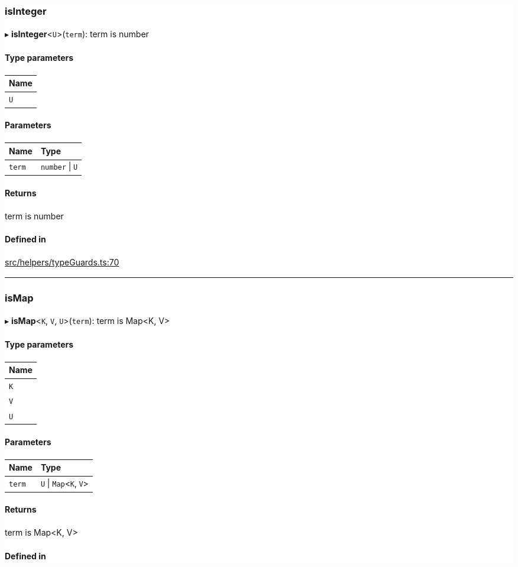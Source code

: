 ### isInteger

▸ **isInteger**<`U`\>(`term`): term is number

#### Type parameters

| Name |
| :------ |
| `U` |

#### Parameters

| Name | Type |
| :------ | :------ |
| `term` | `number` \| `U` |

#### Returns

term is number

#### Defined in

[src/helpers/typeGuards.ts:70](https://github.com/epifanovmd/utils/blob/78a5c89/src/helpers/typeGuards.ts#L70)

___

### isMap

▸ **isMap**<`K`, `V`, `U`\>(`term`): term is Map<K, V\>

#### Type parameters

| Name |
| :------ |
| `K` |
| `V` |
| `U` |

#### Parameters

| Name | Type |
| :------ | :------ |
| `term` | `U` \| `Map`<`K`, `V`\> |

#### Returns

term is Map<K, V\>

#### Defined in
